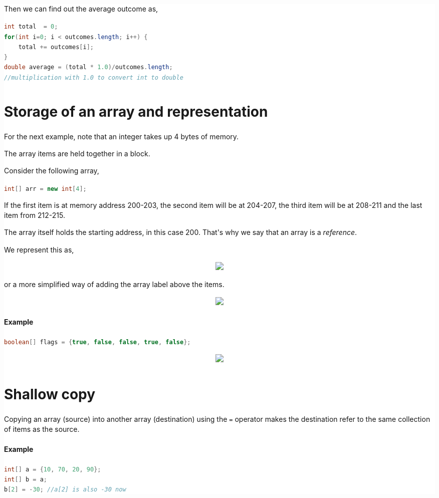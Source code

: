 Then we can find out the average outcome as,

```java
int total  = 0;
for(int i=0; i < outcomes.length; i++) {
	total += outcomes[i];
}
double average = (total * 1.0)/outcomes.length; 
//multiplication with 1.0 to convert int to double
```


# Storage of an array and representation

For the next example, note that an integer takes up 4 bytes of memory.

The array items are held together in a block. 

Consider the following array,

```java
int[] arr = new int[4];
```

If the first item is at memory address 200-203, the second item will be at 204-207, the third item will be at 208-211 and the last item from 212-215.

The array itself holds the starting address, in this case 200. 
That's why we say that an array is a *reference*.

We represent this as,

<center><img src="figs/arrays-figure0.png" width=300px></center>

or a more simplified way of adding the array label above the items.

<center><img src="figs/arrays-figure1.png" width=100px></center>

#### Example

```java
boolean[] flags = {true, false, false, true, false};
```

<center><img src="figs/arrays-figure2.png" width=100px></center>


# Shallow copy

Copying an array (source) into another array (destination) using the `=` operator makes the destination refer to the same collection of items as the source.

#### Example

```java
int[] a = {10, 70, 20, 90};
int[] b = a;
b[2] = -30; //a[2] is also -30 now
```
